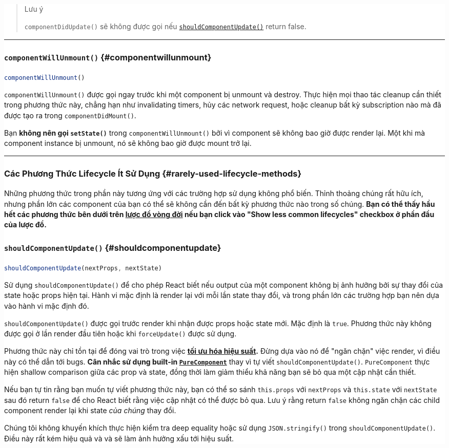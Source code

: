 > Lưu ý
>
> `componentDidUpdate()` sẽ không được gọi nếu [`shouldComponentUpdate()`](#shouldcomponentupdate) return false.

* * *

### `componentWillUnmount()` {#componentwillunmount}

```javascript
componentWillUnmount()
```

`componentWillUnmount()` được gọi ngay trước khi một component bị unmount và destroy. Thực hiện mọi thao tác cleanup cần thiết trong phương thức này, chẳng hạn như invalidating timers, hủy các network request, hoặc cleanup bất kỳ subscription nào mà đã được tạo ra trong `componentDidMount()`.

Bạn **không nên gọi `setState()`** trong `componentWillUnmount()` bởi vì component sẽ không bao giờ được render lại. Một khi mà component instance bị unmount, nó sẽ không bao giờ được mount trở lại.

* * *

### Các Phương Thức Lifecycle Ít Sử Dụng {#rarely-used-lifecycle-methods}

Những phương thức trong phần này tương ứng với các trường hợp sử dụng không phổ biến. Thỉnh thoảng chúng rất hữu ích, nhưng phần lớn các component của bạn có thể sẽ không cần đến bất kỳ phương thức nào trong số chúng. **Bạn có thể thấy hầu hết các phương thức bên dưới trên [lược đồ vòng đời](https://projects.wojtekmaj.pl/react-lifecycle-methods-diagram/) nếu bạn click vào "Show less common lifecycles" checkbox ở phần đầu của lược đồ.**


### `shouldComponentUpdate()` {#shouldcomponentupdate}

```javascript
shouldComponentUpdate(nextProps, nextState)
```

Sử dụng `shouldComponentUpdate()` để cho phép React biết nếu output của một component không bị ảnh hưởng bởi sự thay đổi của state hoặc props hiện tại. Hành vi mặc định là render lại với mỗi lần state thay đổi, và trong phần lớn các trường hợp bạn nên dựa vào hành vi mặc định đó.

`shouldComponentUpdate()` được gọi trước render khi nhận được props hoặc state mới. Mặc định là `true`. Phương thức này không được gọi ở lần render đầu tiên hoặc khi `forceUpdate()` được sử dụng.

Phương thức này chỉ tồn tại để đóng vai trò trong việc **[tối ưu hóa hiệu suất](/docs/optimizing-performance.html).** Đừng dựa vào nó để "ngăn chặn" việc render, vì điều này có thể dẫn tới bugs. **Cân nhắc sử dụng built-in [`PureComponent`](/docs/react-api.html#reactpurecomponent)** thay vì tự viết `shouldComponentUpdate()`. `PureComponent` thực hiện shallow comparison giữa các prop và state, đồng thời làm giảm thiểu khả năng bạn sẽ bỏ qua một cập nhật cần thiết.

Nếu bạn tự tin rằng bạn muốn tự viết phương thức này, bạn có thể so sánh `this.props` với `nextProps` và `this.state` với `nextState` sau đó return `false` để cho React biết rằng việc cập nhật có thể được bỏ qua. Lưu ý rằng return `false` không ngăn chặn các child component render lại khi state *của chúng* thay đổi.

Chúng tôi không khuyến khích thực hiện kiểm tra deep equality hoặc sử dụng `JSON.stringify()` trong `shouldComponentUpdate()`. Điều này rất kém hiệu quả và và sẽ làm ảnh hưởng xấu tới hiệu suất.

